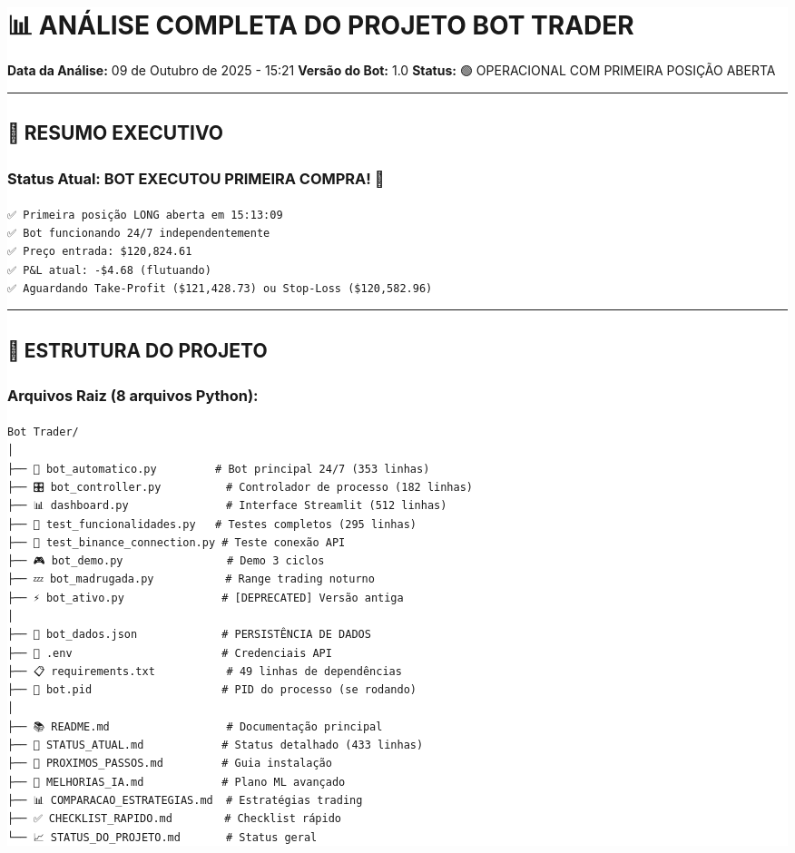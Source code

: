 # 📊 ANÁLISE COMPLETA DO PROJETO BOT TRADER

**Data da Análise:** 09 de Outubro de 2025 - 15:21
**Versão do Bot:** 1.0
**Status:** 🟢 OPERACIONAL COM PRIMEIRA POSIÇÃO ABERTA

---

## 🎯 RESUMO EXECUTIVO

### **Status Atual: BOT EXECUTOU PRIMEIRA COMPRA! 🎉**

```
✅ Primeira posição LONG aberta em 15:13:09
✅ Bot funcionando 24/7 independentemente
✅ Preço entrada: $120,824.61
✅ P&L atual: -$4.68 (flutuando)
✅ Aguardando Take-Profit ($121,428.73) ou Stop-Loss ($120,582.96)
```

---

## 📁 ESTRUTURA DO PROJETO

### **Arquivos Raiz (8 arquivos Python):**

```
Bot Trader/
│
├── 🤖 bot_automatico.py         # Bot principal 24/7 (353 linhas)
├── 🎛️ bot_controller.py          # Controlador de processo (182 linhas)
├── 📊 dashboard.py               # Interface Streamlit (512 linhas)
├── 🧪 test_funcionalidades.py   # Testes completos (295 linhas)
├── 🔌 test_binance_connection.py # Teste conexão API
├── 🎮 bot_demo.py                # Demo 3 ciclos
├── 💤 bot_madrugada.py           # Range trading noturno
├── ⚡ bot_ativo.py               # [DEPRECATED] Versão antiga
│
├── 📄 bot_dados.json             # PERSISTÊNCIA DE DADOS
├── 🔐 .env                       # Credenciais API
├── 📋 requirements.txt           # 49 linhas de dependências
├── 🔢 bot.pid                    # PID do processo (se rodando)
│
├── 📚 README.md                  # Documentação principal
├── 📝 STATUS_ATUAL.md            # Status detalhado (433 linhas)
├── 🚀 PROXIMOS_PASSOS.md         # Guia instalação
├── 🧠 MELHORIAS_IA.md            # Plano ML avançado
├── 📊 COMPARACAO_ESTRATEGIAS.md  # Estratégias trading
├── ✅ CHECKLIST_RAPIDO.md        # Checklist rápido
└── 📈 STATUS_DO_PROJETO.md       # Status geral
```
